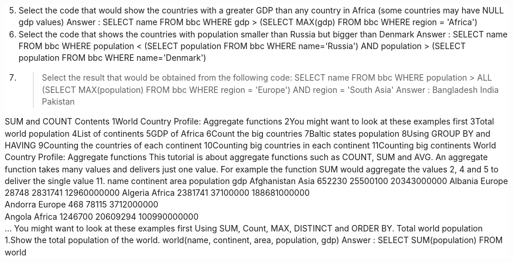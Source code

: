 5. Select the code that would show the countries with a greater GDP than any country in Africa (some countries may have NULL gdp values)
Answer : SELECT name FROM bbc
 WHERE gdp > (SELECT MAX(gdp) FROM bbc WHERE region = 'Africa')
6. Select the code that shows the countries with population smaller than Russia but bigger than Denmark
Answer : SELECT name FROM bbc
 WHERE population < (SELECT population FROM bbc WHERE name='Russia')
   AND population > (SELECT population FROM bbc WHERE name='Denmark')
7. >Select the result that would be obtained from the following code: 
SELECT name FROM bbc
 WHERE population > ALL
       (SELECT MAX(population)
          FROM bbc
         WHERE region = 'Europe')
   AND region = 'South Asia'
Answer :
Bangladesh
India
Pakistan

SUM and COUNT
Contents
1World Country Profile: Aggregate functions
2You might want to look at these examples first
3Total world population
4List of continents
5GDP of Africa
6Count the big countries
7Baltic states population
8Using GROUP BY and HAVING
9Counting the countries of each continent
10Counting big countries in each continent
11Counting big continents
World Country Profile: Aggregate functions
This tutorial is about aggregate functions such as COUNT, SUM and AVG. An aggregate function takes many values and delivers just one value. For example the function SUM would aggregate the values 2, 4 and 5 to deliver the single value 11.
name	continent	area	population	gdp
Afghanistan	Asia	652230	25500100	20343000000
Albania	Europe	28748		2831741		12960000000	
Algeria	Africa	2381741		37100000		188681000000	
Andorra	Europe	468	78115		3712000000	
Angola	Africa	1246700		20609294		100990000000	
...
You might want to look at these examples first
Using SUM, Count, MAX, DISTINCT and ORDER BY.
Total world population
1.Show the total population of the world.
world(name, continent, area, population, gdp)
Answer :
SELECT SUM(population)
FROM world
